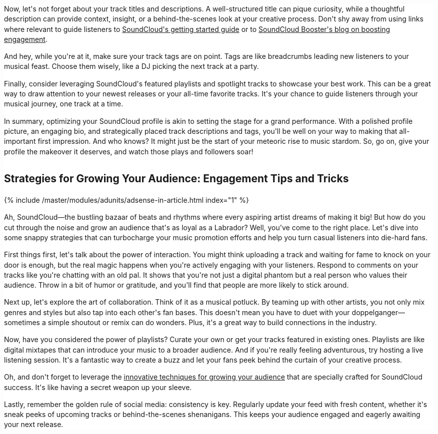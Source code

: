 Now, let's not forget about your track titles and descriptions. A well-structured title can pique curiosity, while a thoughtful description can provide context, insight, or a behind-the-scenes look at your creative process. Don't shy away from using links where relevant to guide listeners to [SoundCloud's getting started guide](https://support.soundcloud.com/hc/en-us/articles/115003447787-Getting-started-on-SoundCloud) or to [SoundCloud Booster's blog on boosting engagement](https://soundcloudbooster.com/blog/how-to-boost-your-soundcloud-engagement-with-free-tools). 

And hey, while you're at it, make sure your track tags are on point. Tags are like breadcrumbs leading new listeners to your musical feast. Choose them wisely, like a DJ picking the next track at a party. 

Finally, consider leveraging SoundCloud's featured playlists and spotlight tracks to showcase your best work. This can be a great way to draw attention to your newest releases or your all-time favorite tracks. It's your chance to guide listeners through your musical journey, one track at a time.

In summary, optimizing your SoundCloud profile is akin to setting the stage for a grand performance. With a polished profile picture, an engaging bio, and strategically placed track descriptions and tags, you'll be well on your way to making that all-important first impression. And who knows? It might just be the start of your meteoric rise to music stardom. So, go on, give your profile the makeover it deserves, and watch those plays and followers soar!

## Strategies for Growing Your Audience: Engagement Tips and Tricks

{% include /master/modules/adunits/adsense-in-article.html index="1" %}

Ah, SoundCloud—the bustling bazaar of beats and rhythms where every aspiring artist dreams of making it big! But how do you cut through the noise and grow an audience that's as loyal as a Labrador? Well, you've come to the right place. Let's dive into some snappy strategies that can turbocharge your music promotion efforts and help you turn casual listeners into die-hard fans.

First things first, let's talk about the power of interaction. You might think uploading a track and waiting for fame to knock on your door is enough, but the real magic happens when you're actively engaging with your listeners. Respond to comments on your tracks like you're chatting with an old pal. It shows that you're not just a digital phantom but a real person who values their audience. Throw in a bit of humor or gratitude, and you'll find that people are more likely to stick around.

Next up, let's explore the art of collaboration. Think of it as a musical potluck. By teaming up with other artists, you not only mix genres and styles but also tap into each other's fan bases. This doesn't mean you have to duet with your doppelganger—sometimes a simple shoutout or remix can do wonders. Plus, it's a great way to build connections in the industry.

Now, have you considered the power of playlists? Curate your own or get your tracks featured in existing ones. Playlists are like digital mixtapes that can introduce your music to a broader audience. And if you're really feeling adventurous, try hosting a live listening session. It's a fantastic way to create a buzz and let your fans peek behind the curtain of your creative process.

Oh, and don't forget to leverage the [innovative techniques for growing your audience](https://soundcloudbooster.com/blog/soundcloud-success-innovative-techniques-for-growing-your-audience) that are specially crafted for SoundCloud success. It's like having a secret weapon up your sleeve.

Lastly, remember the golden rule of social media: consistency is key. Regularly update your feed with fresh content, whether it's sneak peeks of upcoming tracks or behind-the-scenes shenanigans. This keeps your audience engaged and eagerly awaiting your next release.
